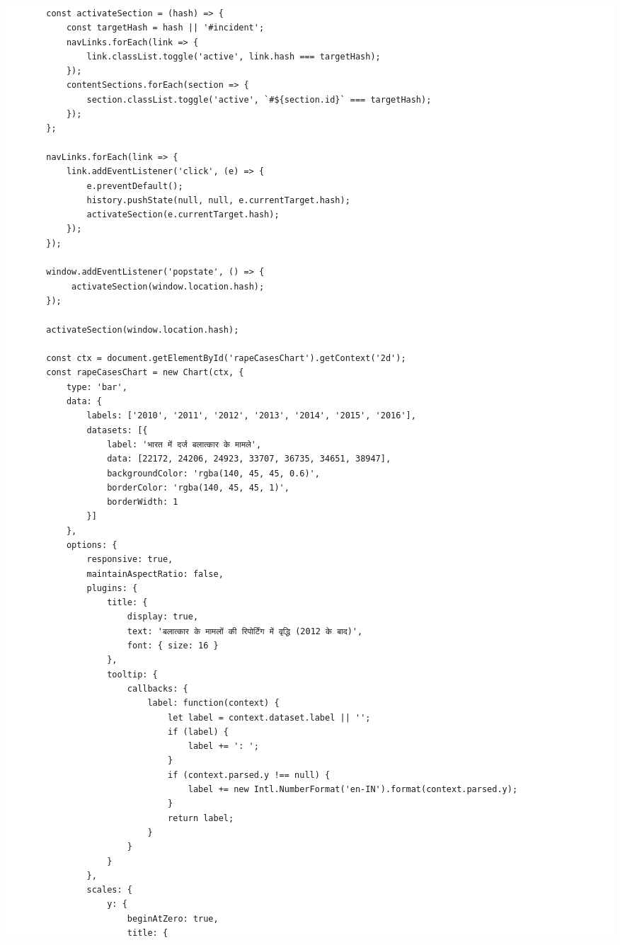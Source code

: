             const activateSection = (hash) => {
                const targetHash = hash || '#incident';
                navLinks.forEach(link => {
                    link.classList.toggle('active', link.hash === targetHash);
                });
                contentSections.forEach(section => {
                    section.classList.toggle('active', `#${section.id}` === targetHash);
                });
            };
            
            navLinks.forEach(link => {
                link.addEventListener('click', (e) => {
                    e.preventDefault();
                    history.pushState(null, null, e.currentTarget.hash);
                    activateSection(e.currentTarget.hash);
                });
            });

            window.addEventListener('popstate', () => {
                 activateSection(window.location.hash);
            });
            
            activateSection(window.location.hash);

            const ctx = document.getElementById('rapeCasesChart').getContext('2d');
            const rapeCasesChart = new Chart(ctx, {
                type: 'bar',
                data: {
                    labels: ['2010', '2011', '2012', '2013', '2014', '2015', '2016'],
                    datasets: [{
                        label: 'भारत में दर्ज बलात्कार के मामले',
                        data: [22172, 24206, 24923, 33707, 36735, 34651, 38947],
                        backgroundColor: 'rgba(140, 45, 45, 0.6)',
                        borderColor: 'rgba(140, 45, 45, 1)',
                        borderWidth: 1
                    }]
                },
                options: {
                    responsive: true,
                    maintainAspectRatio: false,
                    plugins: {
                        title: {
                            display: true,
                            text: 'बलात्कार के मामलों की रिपोर्टिंग में वृद्धि (2012 के बाद)',
                            font: { size: 16 }
                        },
                        tooltip: {
                            callbacks: {
                                label: function(context) {
                                    let label = context.dataset.label || '';
                                    if (label) {
                                        label += ': ';
                                    }
                                    if (context.parsed.y !== null) {
                                        label += new Intl.NumberFormat('en-IN').format(context.parsed.y);
                                    }
                                    return label;
                                }
                            }
                        }
                    },
                    scales: {
                        y: {
                            beginAtZero: true,
                            title: {